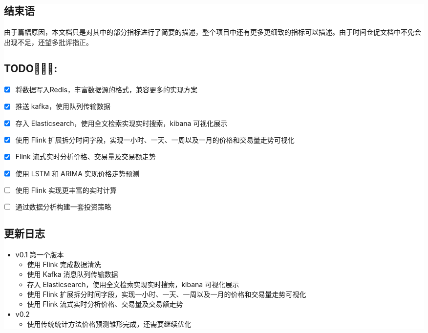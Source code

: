 ## 结束语

由于篇幅原因，本文档只是对其中的部分指标进行了简要的描述，整个项目中还有更多更细致的指标可以描述。由于时间仓促文档中不免会出现不足，还望多批评指正。



## TODO🔔🔔🔔:
- [x] 将数据写入Redis，丰富数据源的格式，兼容更多的实现方案
- [x] 推送 kafka，使用队列传输数据
- [x] 存入 Elasticsearch，使用全文检索实现实时搜索，kibana 可视化展示
- [x] 使用 Flink 扩展拆分时间字段，实现一小时、一天、一周以及一月的价格和交易量走势可视化
- [x] Flink 流式实时分析价格、交易量及交易额走势
- [x] 使用 LSTM 和 ARIMA 实现价格走势预测
- [ ] 使用 Flink 实现更丰富的实时计算
- [ ] 通过数据分析构建一套投资策略



## 更新日志

- v0.1 第一个版本
	- 使用 Flink 完成数据清洗
	- 使用 Kafka 消息队列传输数据
	- 存入 Elasticsearch，使用全文检索实现实时搜索，kibana 可视化展示
	- 使用 Flink 扩展拆分时间字段，实现一小时、一天、一周以及一月的价格和交易量走势可视化
	- 使用 Flink 流式实时分析价格、交易量及交易额走势
- v0.2 
	- 使用传统统计方法价格预测雏形完成，还需要继续优化
